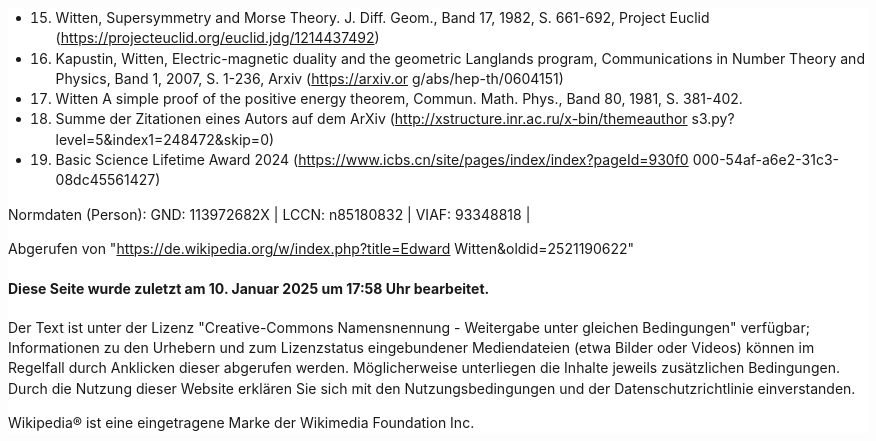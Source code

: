 - 15. Witten, Supersymmetry and Morse Theory. J. Diff. Geom., Band 17, 1982, S. 661-692, Project Euclid (https://projecteuclid.org/euclid.jdg/1214437492)
- 16. Kapustin, Witten, Electric-magnetic duality and the geometric Langlands program, Communications in Number Theory and Physics, Band 1, 2007, S. 1-236, Arxiv (https://arxiv.or g/abs/hep-th/0604151)
- 17. Witten A simple proof of the positive energy theorem, Commun. Math. Phys., Band 80, 1981, S. 381-402.
- 18. Summe der Zitationen eines Autors auf dem ArXiv (http://xstructure.inr.ac.ru/x-bin/themeauthor s3.py?level=5&index1=248472&skip=0)
- 19. Basic Science Lifetime Award 2024 (https://www.icbs.cn/site/pages/index/index?pageId=930f0 000-54af-a6e2-31c3-08dc45561427)

Normdaten (Person): GND: 113972682X | LCCN: n85180832 | VIAF: 93348818 |

Abgerufen von "https://de.wikipedia.org/w/index.php?title=Edward Witten&oldid=2521190622"

#### Diese Seite wurde zuletzt am 10. Januar 2025 um 17:58 Uhr bearbeitet.

Der Text ist unter der Lizenz "Creative-Commons Namensnennung - Weitergabe unter gleichen Bedingungen" verfügbar; Informationen zu den Urhebern und zum Lizenzstatus eingebundener Mediendateien (etwa Bilder oder Videos) können im Regelfall durch Anklicken dieser abgerufen werden. Möglicherweise unterliegen die Inhalte jeweils zusätzlichen Bedingungen. Durch die Nutzung dieser Website erklären Sie sich mit den Nutzungsbedingungen und der Datenschutzrichtlinie einverstanden.

Wikipedia® ist eine eingetragene Marke der Wikimedia Foundation Inc.